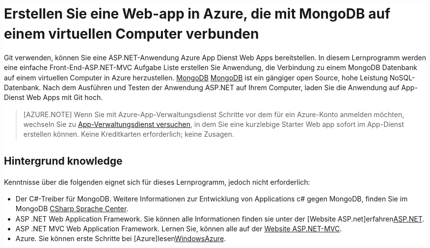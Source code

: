 <properties 
    pageTitle="Erstellen Sie eine Web-app in Azure, die mit MongoDB auf einem virtuellen Computer verbunden" 
    description="Ein, die Sie hier wird erklärt, wie Git mithilfe eine app ASP.NET Azure App Dienst bereitstellen Lernprogramm mit MongoDB auf eine Azure-virtuellen Computern verbunden ist."
    tags="azure-portal" 
    services="app-service\web, virtual-machines" 
    documentationCenter=".net" 
    authors="cephalin" 
    manager="wpickett" 
    editor=""/>

<tags 
    ms.service="app-service-web" 
    ms.workload="web" 
    ms.tgt_pltfrm="na" 
    ms.devlang="dotnet" 
    ms.topic="article" 
    ms.date="02/29/2016" 
    ms.author="cephalin"/>


# <a name="create-a-web-app-in-azure-that-connects-to-mongodb-running-on-a-virtual-machine"></a>Erstellen Sie eine Web-app in Azure, die mit MongoDB auf einem virtuellen Computer verbunden

Git verwenden, können Sie eine ASP.NET-Anwendung Azure App Dienst Web Apps bereitstellen. In diesem Lernprogramm werden eine einfache Front-End-ASP.NET-MVC Aufgabe Liste erstellen Sie Anwendung, die Verbindung zu einem MongoDB Datenbank auf einem virtuellen Computer in Azure herzustellen.  [MongoDB] [ MongoDB] ist ein gängiger open Source, hohe Leistung NoSQL-Datenbank. Nach dem Ausführen und Testen der Anwendung ASP.NET auf Ihrem Computer, laden Sie die Anwendung auf App-Dienst Web Apps mit Git hoch.

>[AZURE.NOTE] Wenn Sie mit Azure-App-Verwaltungsdienst Schritte vor dem für ein Azure-Konto anmelden möchten, wechseln Sie zu [App-Verwaltungsdienst versuchen](http://go.microsoft.com/fwlink/?LinkId=523751), in dem Sie eine kurzlebige Starter Web app sofort im App-Dienst erstellen können. Keine Kreditkarten erforderlich; keine Zusagen.


## <a name="background-knowledge"></a>Hintergrund knowledge ##

Kenntnisse über die folgenden eignet sich für dieses Lernprogramm, jedoch nicht erforderlich:

* Der C#-Treiber für MongoDB. Weitere Informationen zur Entwicklung von Applications c# gegen MongoDB, finden Sie im MongoDB [CSharp Sprache Center][MongoC#LangCenter]. 
* ASP .NET Web Application Framework. Sie können alle Informationen finden sie unter der [Website ASP.net]erfahren[ASP.NET].
* ASP .NET MVC Web Application Framework. Lernen Sie, können alle auf der [Website ASP.NET-MVC][MVCWebSite].
* Azure. Sie können erste Schritte bei [Azure]lesen[WindowsAzure].


[AzurePortal]: http://manage.windowsazure.com
[WindowsAzure]: http://www.windowsazure.com
[MongoC#LangCenter]: http://docs.mongodb.org/ecosystem/drivers/csharp/
[MVCWebSite]: http://www.asp.net/mvc
[ASP.NET]: http://www.asp.net/
[MongoConnectionStrings]: http://www.mongodb.org/display/DOCS/Connections
[MongoDB]: http://www.mongodb.org
[InstallMongoOnWindowsVM]: ../virtual-machines/virtual-machines-windows-classic-install-mongodb.md
[VSEWeb]: http://www.microsoft.com/visualstudio/eng/2013-downloads#d-2013-express
[VSUlt]: http://www.microsoft.com/visualstudio/eng/2013-downloads
[StartPageNewProject]: ./media/web-sites-dotnet-store-data-mongodb-vm/NewProject.png
[NewProjectMyTaskListApp]: ./media/web-sites-dotnet-store-data-mongodb-vm/NewProjectMyTaskListApp.png
[VS2013SelectMVCTemplate]: ./media/web-sites-dotnet-store-data-mongodb-vm/VS2013SelectMVCTemplate.png
[VS2013DefaultMVCApplication]: ./media/web-sites-dotnet-store-data-mongodb-vm/VS2013DefaultMVCApplication.png
[VS2013ManageNuGetPackages]: ./media/web-sites-dotnet-store-data-mongodb-vm/VS2013ManageNuGetPackages.png
[SearchforMongoDBCSharpDriver]: ./media/web-sites-dotnet-store-data-mongodb-vm/SearchforMongoDBCSharpDriver.png
[MongoDBCsharpDriverInstalled]: ./media/web-sites-dotnet-store-data-mongodb-vm/MongoDBCsharpDriverInstalled.png
[MongoDBCSharpDriverReferences]: ./media/web-sites-dotnet-store-data-mongodb-vm/MongoDBCSharpDriverReferences.png
[SolutionExplorerMyTaskListApp]: ./media/web-sites-dotnet-store-data-mongodb-vm/SolutionExplorerMyTaskListApp.png
[TaskListAppBlank]: ./media/web-sites-dotnet-store-data-mongodb-vm/TaskListAppBlank.png
[WAWSCreateWebSite]: ./media/web-sites-dotnet-store-data-mongodb-vm/WAWSCreateWebSite.png
[WAWSDashboardMyTaskListApp]: ./media/web-sites-dotnet-store-data-mongodb-vm/WAWSDashboardMyTaskListApp.png
[Image9]: ./media/web-sites-dotnet-store-data-mongodb-vm/RepoReady.png
[Image10]: ./media/web-sites-dotnet-store-data-mongodb-vm/GitInstructions.png
[Image11]: ./media/web-sites-dotnet-store-data-mongodb-vm/GitDeploymentComplete.png
[Erstellen eines virtuellen Computers und MongoDB installieren]: #virtualmachine
[Create and run the My Task List ASP.NET application on your development computer]: #createapp
[Create an Azure web site]: #createwebsite
[Deploy the ASP.NET application to the web site using Git]: #deployapp